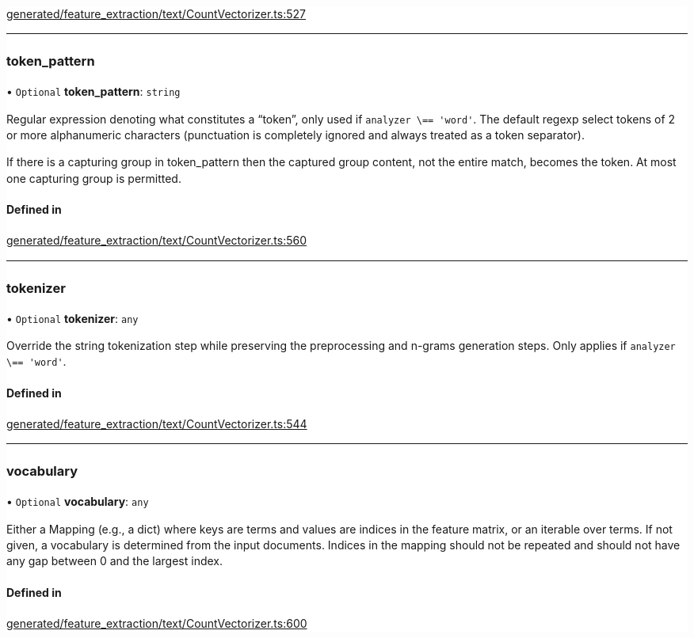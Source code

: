 [generated/feature_extraction/text/CountVectorizer.ts:527](https://github.com/transitive-bullshit/scikit-learn-ts/blob/367336a/packages/sklearn/src/generated/feature_extraction/text/CountVectorizer.ts#L527)

___

### token\_pattern

• `Optional` **token\_pattern**: `string`

Regular expression denoting what constitutes a “token”, only used if `analyzer \== 'word'`. The default regexp select tokens of 2 or more alphanumeric characters (punctuation is completely ignored and always treated as a token separator).

If there is a capturing group in token\_pattern then the captured group content, not the entire match, becomes the token. At most one capturing group is permitted.

#### Defined in

[generated/feature_extraction/text/CountVectorizer.ts:560](https://github.com/transitive-bullshit/scikit-learn-ts/blob/367336a/packages/sklearn/src/generated/feature_extraction/text/CountVectorizer.ts#L560)

___

### tokenizer

• `Optional` **tokenizer**: `any`

Override the string tokenization step while preserving the preprocessing and n-grams generation steps. Only applies if `analyzer \== 'word'`.

#### Defined in

[generated/feature_extraction/text/CountVectorizer.ts:544](https://github.com/transitive-bullshit/scikit-learn-ts/blob/367336a/packages/sklearn/src/generated/feature_extraction/text/CountVectorizer.ts#L544)

___

### vocabulary

• `Optional` **vocabulary**: `any`

Either a Mapping (e.g., a dict) where keys are terms and values are indices in the feature matrix, or an iterable over terms. If not given, a vocabulary is determined from the input documents. Indices in the mapping should not be repeated and should not have any gap between 0 and the largest index.

#### Defined in

[generated/feature_extraction/text/CountVectorizer.ts:600](https://github.com/transitive-bullshit/scikit-learn-ts/blob/367336a/packages/sklearn/src/generated/feature_extraction/text/CountVectorizer.ts#L600)
